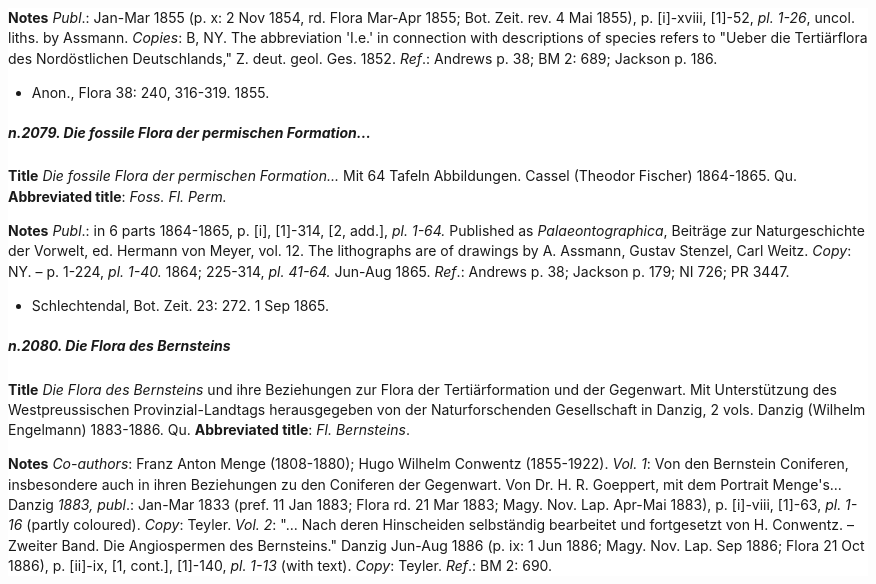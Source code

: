 **Notes**
*Publ*.: Jan-Mar 1855 (p. x: 2 Nov 1854, rd. Flora Mar-Apr 1855; Bot. Zeit. rev. 4 Mai 1855), p. \[i\]-xviii, \[1\]-52, *pl. 1-26*, uncol. liths. by Assmann. *Copies*: B, NY. The abbreviation 'I.e.' in connection with descriptions of species refers to "Ueber die Tertiärflora des Nordöstlichen Deutschlands," Z. deut. geol. Ges. 1852.
*Ref*.: Andrews p. 38; BM 2: 689; Jackson p. 186.
- Anon., Flora 38: 240, 316-319. 1855.

##### n.2079. Die fossile Flora der permischen Formation...

**Title**
*Die fossile Flora der permischen Formation...* Mit 64 Tafeln Abbildungen. Cassel (Theodor Fischer) 1864-1865. Qu.
**Abbreviated title**: *Foss. Fl. Perm.*

**Notes**
*Publ*.: in 6 parts 1864-1865, p. \[i\], \[1\]-314, \[2, add.\], *pl. 1-64.* Published as *Palaeontographica*, Beiträge zur Naturgeschichte der Vorwelt, ed. Hermann von Meyer, vol. 12. The lithographs are of drawings by A. Assmann, Gustav Stenzel, Carl Weitz. *Copy*: NY. – p. 1-224, *pl. 1-40.* 1864; 225-314, *pl. 41-64.* Jun-Aug 1865.
*Ref*.: Andrews p. 38; Jackson p. 179; NI 726; PR 3447.
- Schlechtendal, Bot. Zeit. 23: 272. 1 Sep 1865.

##### n.2080. Die Flora des Bernsteins

**Title**
*Die Flora des Bernsteins* und ihre Beziehungen zur Flora der Tertiärformation und der Gegenwart. Mit Unterstützung des Westpreussischen Provinzial-Landtags herausgegeben von der Naturforschenden Gesellschaft in Danzig, 2 vols. Danzig (Wilhelm Engelmann) 1883-1886. Qu.
**Abbreviated title**: *Fl. Bernsteins*.

**Notes**
*Co-authors*: Franz Anton Menge (1808-1880); Hugo Wilhelm Conwentz (1855-1922).
*Vol. 1*: Von den Bernstein Coniferen, insbesondere auch in ihren Beziehungen zu den Coniferen der Gegenwart. Von Dr. H. R. Goeppert, mit dem Portrait Menge's... Danzig *1883, publ*.: Jan-Mar 1833 (pref. 11 Jan 1883; Flora rd. 21 Mar 1883; Magy. Nov. Lap. Apr-Mai 1883), p. \[i\]-viii, \[1\]-63, *pl. 1-16* (partly coloured). *Copy*: Teyler.
*Vol. 2*: "... Nach deren Hinscheiden selbständig bearbeitet und fortgesetzt von H. Conwentz. – Zweiter Band. Die Angiospermen des Bernsteins." Danzig Jun-Aug 1886 (p. ix: 1 Jun 1886; Magy. Nov. Lap. Sep 1886; Flora 21 Oct 1886), p. \[ii\]-ix, \[1, cont.\], \[1\]-140, *pl. 1-13* (with text). *Copy*: Teyler.
*Ref*.: BM 2: 690.

